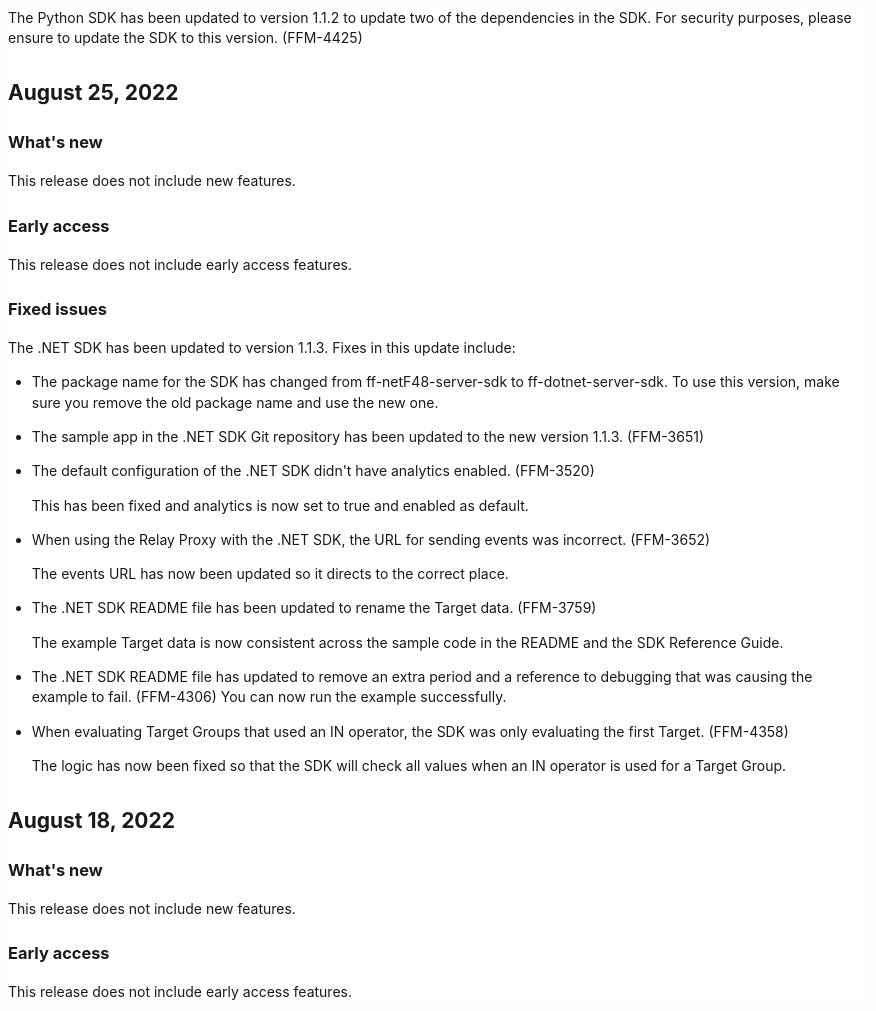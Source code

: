 The Python SDK has been updated to version 1.1.2 to update two of the dependencies in the SDK. For security purposes, please ensure to update the SDK to this version. (FFM-4425)

## August 25, 2022

### What's new

This release does not include new features.

### Early access

This release does not include early access features.

### Fixed issues

The .NET SDK has been updated to version 1.1.3. Fixes in this update include:

* The package name for the SDK has changed from ff-netF48-server-sdk to ff-dotnet-server-sdk. To use this version, make sure you remove the old package name and use the new one.

* The sample app in the .NET SDK Git repository has been updated to the new version 1.1.3. (FFM-3651)

* The default configuration of the .NET SDK didn't have analytics enabled. (FFM-3520)

    This has been fixed and analytics is now set to true and enabled as default.

* When using the Relay Proxy with the .NET SDK, the URL for sending events was incorrect. (FFM-3652)

    The events URL has now been updated so it directs to the correct place.

* The .NET SDK README file has been updated to rename the Target data. (FFM-3759)

    The example Target data is now consistent across the sample code in the README and the SDK Reference Guide.

* The .NET SDK README file has updated to remove an extra period and a reference to debugging that was causing the example to fail. (FFM-4306)
    You can now run the example successfully.

* When evaluating Target Groups that used an IN operator, the SDK was only evaluating the first Target. (FFM-4358)
    
    The logic has now been fixed so that the SDK will check all values when an IN operator is used for a Target Group.

## August 18, 2022

### What's new

This release does not include new features.

### Early access

This release does not include early access features.
